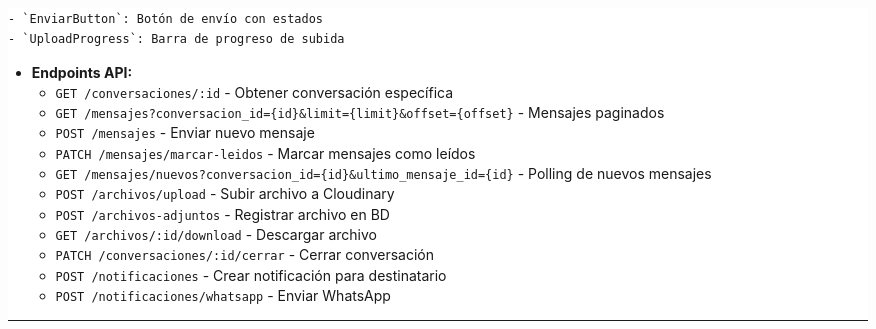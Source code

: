     - `EnviarButton`: Botón de envío con estados
    - `UploadProgress`: Barra de progreso de subida
- **Endpoints API:**
    - `GET /conversaciones/:id` - Obtener conversación específica
    - `GET /mensajes?conversacion_id={id}&limit={limit}&offset={offset}` - Mensajes paginados
    - `POST /mensajes` - Enviar nuevo mensaje
    - `PATCH /mensajes/marcar-leidos` - Marcar mensajes como leídos
    - `GET /mensajes/nuevos?conversacion_id={id}&ultimo_mensaje_id={id}` - Polling de nuevos mensajes
    - `POST /archivos/upload` - Subir archivo a Cloudinary
    - `POST /archivos-adjuntos` - Registrar archivo en BD
    - `GET /archivos/:id/download` - Descargar archivo
    - `PATCH /conversaciones/:id/cerrar` - Cerrar conversación
    - `POST /notificaciones` - Crear notificación para destinatario
    - `POST /notificaciones/whatsapp` - Enviar WhatsApp

---